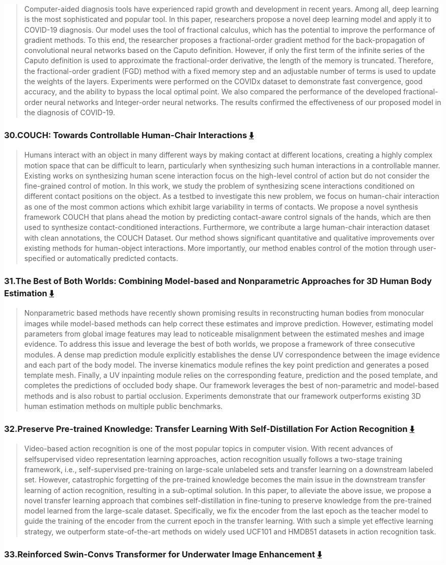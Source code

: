 >  Computer-aided diagnosis tools have experienced rapid growth and development in recent years. Among all, deep learning is the most sophisticated and popular tool. In this paper, researchers propose a novel deep learning model and apply it to COVID-19 diagnosis. Our model uses the tool of fractional calculus, which has the potential to improve the performance of gradient methods. To this end, the researcher proposes a fractional-order gradient method for the back-propagation of convolutional neural networks based on the Caputo definition. However, if only the first term of the infinite series of the Caputo definition is used to approximate the fractional-order derivative, the length of the memory is truncated. Therefore, the fractional-order gradient (FGD) method with a fixed memory step and an adjustable number of terms is used to update the weights of the layers. Experiments were performed on the COVIDx dataset to demonstrate fast convergence, good accuracy, and the ability to bypass the local optimal point. We also compared the performance of the developed fractional-order neural networks and Integer-order neural networks. The results confirmed the effectiveness of our proposed model in the diagnosis of COVID-19.      
### 30.COUCH: Towards Controllable Human-Chair Interactions  [ :arrow_down: ](https://arxiv.org/pdf/2205.00541.pdf)
>  Humans interact with an object in many different ways by making contact at different locations, creating a highly complex motion space that can be difficult to learn, particularly when synthesizing such human interactions in a controllable manner. Existing works on synthesizing human scene interaction focus on the high-level control of action but do not consider the fine-grained control of motion. In this work, we study the problem of synthesizing scene interactions conditioned on different contact positions on the object. As a testbed to investigate this new problem, we focus on human-chair interaction as one of the most common actions which exhibit large variability in terms of contacts. We propose a novel synthesis framework COUCH that plans ahead the motion by predicting contact-aware control signals of the hands, which are then used to synthesize contact-conditioned interactions. Furthermore, we contribute a large human-chair interaction dataset with clean annotations, the COUCH Dataset. Our method shows significant quantitative and qualitative improvements over existing methods for human-object interactions. More importantly, our method enables control of the motion through user-specified or automatically predicted contacts.      
### 31.The Best of Both Worlds: Combining Model-based and Nonparametric Approaches for 3D Human Body Estimation  [ :arrow_down: ](https://arxiv.org/pdf/2205.00508.pdf)
>  Nonparametric based methods have recently shown promising results in reconstructing human bodies from monocular images while model-based methods can help correct these estimates and improve prediction. However, estimating model parameters from global image features may lead to noticeable misalignment between the estimated meshes and image evidence. To address this issue and leverage the best of both worlds, we propose a framework of three consecutive modules. A dense map prediction module explicitly establishes the dense UV correspondence between the image evidence and each part of the body model. The inverse kinematics module refines the key point prediction and generates a posed template mesh. Finally, a UV inpainting module relies on the corresponding feature, prediction and the posed template, and completes the predictions of occluded body shape. Our framework leverages the best of non-parametric and model-based methods and is also robust to partial occlusion. Experiments demonstrate that our framework outperforms existing 3D human estimation methods on multiple public benchmarks.      
### 32.Preserve Pre-trained Knowledge: Transfer Learning With Self-Distillation For Action Recognition  [ :arrow_down: ](https://arxiv.org/pdf/2205.00506.pdf)
>  Video-based action recognition is one of the most popular topics in computer vision. With recent advances of selfsupervised video representation learning approaches, action recognition usually follows a two-stage training framework, i.e., self-supervised pre-training on large-scale unlabeled sets and transfer learning on a downstream labeled set. However, catastrophic forgetting of the pre-trained knowledge becomes the main issue in the downstream transfer learning of action recognition, resulting in a sub-optimal solution. In this paper, to alleviate the above issue, we propose a novel transfer learning approach that combines self-distillation in fine-tuning to preserve knowledge from the pre-trained model learned from the large-scale dataset. Specifically, we fix the encoder from the last epoch as the teacher model to guide the training of the encoder from the current epoch in the transfer learning. With such a simple yet effective learning strategy, we outperform state-of-the-art methods on widely used UCF101 and HMDB51 datasets in action recognition task.      
### 33.Reinforced Swin-Convs Transformer for Underwater Image Enhancement  [ :arrow_down: ](https://arxiv.org/pdf/2205.00434.pdf)